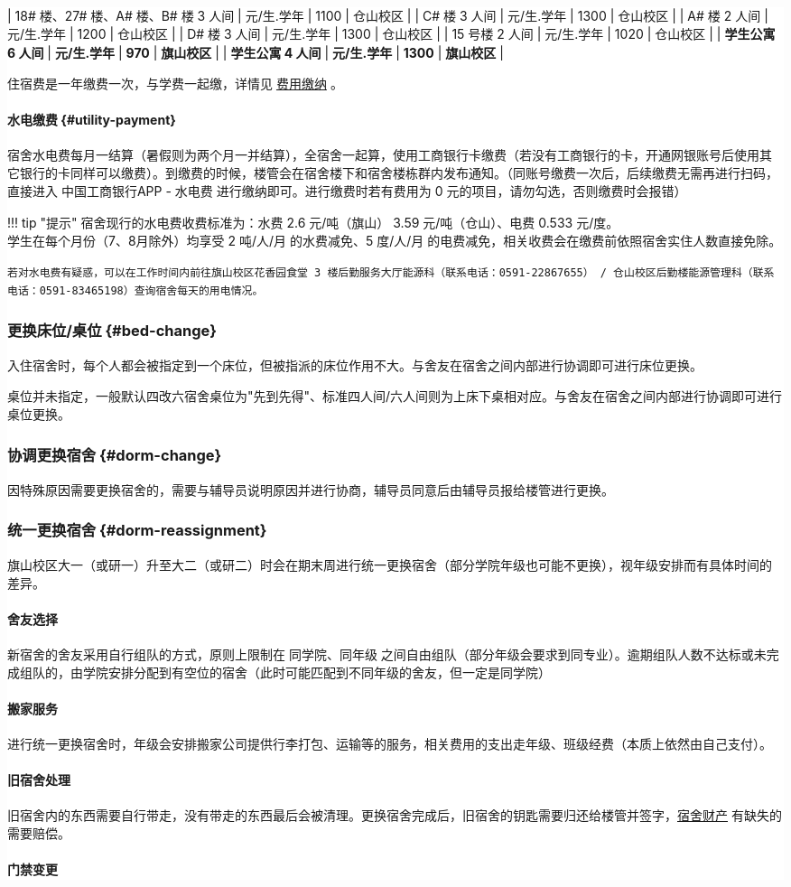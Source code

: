 | 18# 楼、27# 楼、A# 楼、B# 楼 3 人间 | 元/生.学年 | 1100 | 仓山校区 |
| C# 楼 3 人间 | 元/生.学年 | 1300 | 仓山校区 |
| A# 楼 2 人间 | 元/生.学年 | 1200 | 仓山校区 |
| D# 楼 3 人间 | 元/生.学年 | 1300 | 仓山校区 |
| 15 号楼 2 人间 | 元/生.学年 | 1020 | 仓山校区 |
| **学生公寓 6 人间** | **元/生.学年** | **970** | **旗山校区** |
| **学生公寓 4 人间** | **元/生.学年** | **1300** | **旗山校区** |

住宿费是一年缴费一次，与学费一起缴，详情见 [费用缴纳](../service/services.md#fee-payment) 。

#### 水电缴费 {#utility-payment}

宿舍水电费每月一结算（暑假则为两个月一并结算），全宿舍一起算，使用工商银行卡缴费（若没有工商银行的卡，开通网银账号后使用其它银行的卡同样可以缴费）。到缴费的时候，楼管会在宿舍楼下和宿舍楼栋群内发布通知。（同账号缴费一次后，后续缴费无需再进行扫码，直接进入 中国工商银行APP - 水电费 进行缴纳即可。进行缴费时若有费用为 0 元的项目，请勿勾选，否则缴费时会报错）

!!! tip "提示"
    宿舍现行的水电费收费标准为：水费 2.6 元/吨（旗山） 3.59 元/吨（仓山）、电费 0.533 元/度。  
    学生在每个月份（7、8月除外）均享受 2 吨/人/月 的水费减免、5 度/人/月 的电费减免，相关收费会在缴费前依照宿舍实住人数直接免除。

    若对水电费有疑惑，可以在工作时间内前往旗山校区花香园食堂 3 楼后勤服务大厅能源科（联系电话：0591-22867655） / 仓山校区后勤楼能源管理科（联系电话：0591-83465198）查询宿舍每天的用电情况。

### 更换床位/桌位 {#bed-change}

入住宿舍时，每个人都会被指定到一个床位，但被指派的床位作用不大。与舍友在宿舍之间内部进行协调即可进行床位更换。

桌位并未指定，一般默认四改六宿舍桌位为"先到先得"、标准四人间/六人间则为上床下桌相对应。与舍友在宿舍之间内部进行协调即可进行桌位更换。

### 协调更换宿舍 {#dorm-change}

因特殊原因需要更换宿舍的，需要与辅导员说明原因并进行协商，辅导员同意后由辅导员报给楼管进行更换。

### 统一更换宿舍 {#dorm-reassignment}

旗山校区大一（或研一）升至大二（或研二）时会在期末周进行统一更换宿舍（部分学院年级也可能不更换），视年级安排而有具体时间的差异。

#### 舍友选择

新宿舍的舍友采用自行组队的方式，原则上限制在 同学院、同年级 之间自由组队（部分年级会要求到同专业）。逾期组队人数不达标或未完成组队的，由学院安排分配到有空位的宿舍（此时可能匹配到不同年级的舍友，但一定是同学院）

#### 搬家服务

进行统一更换宿舍时，年级会安排搬家公司提供行李打包、运输等的服务，相关费用的支出走年级、班级经费（本质上依然由自己支付）。

#### 旧宿舍处理

旧宿舍内的东西需要自行带走，没有带走的东西最后会被清理。更换宿舍完成后，旧宿舍的钥匙需要归还给楼管并签字，[宿舍财产](#dorm-property) 有缺失的需要赔偿。

#### 门禁变更
